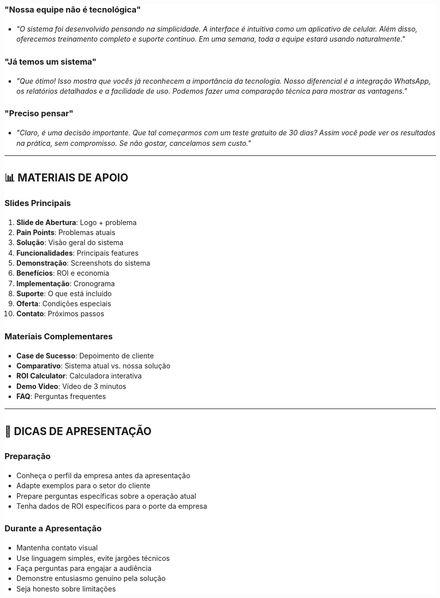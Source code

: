 ### **"Nossa equipe não é tecnológica"**
- *"O sistema foi desenvolvido pensando na simplicidade. A interface é intuitiva como um aplicativo de celular. Além disso, oferecemos treinamento completo e suporte contínuo. Em uma semana, toda a equipe estará usando naturalmente."*

### **"Já temos um sistema"**
- *"Que ótimo! Isso mostra que vocês já reconhecem a importância da tecnologia. Nosso diferencial é a integração WhatsApp, os relatórios detalhados e a facilidade de uso. Podemos fazer uma comparação técnica para mostrar as vantagens."*

### **"Preciso pensar"**
- *"Claro, é uma decisão importante. Que tal começarmos com um teste gratuito de 30 dias? Assim você pode ver os resultados na prática, sem compromisso. Se não gostar, cancelamos sem custo."*

---

## 📊 **MATERIAIS DE APOIO**

### **Slides Principais**
1. **Slide de Abertura**: Logo + problema
2. **Pain Points**: Problemas atuais
3. **Solução**: Visão geral do sistema
4. **Funcionalidades**: Principais features
5. **Demonstração**: Screenshots do sistema
6. **Benefícios**: ROI e economia
7. **Implementação**: Cronograma
8. **Suporte**: O que está incluído
9. **Oferta**: Condições especiais
10. **Contato**: Próximos passos

### **Materiais Complementares**
- **Case de Sucesso**: Depoimento de cliente
- **Comparativo**: Sistema atual vs. nossa solução
- **ROI Calculator**: Calculadora interativa
- **Demo Video**: Vídeo de 3 minutos
- **FAQ**: Perguntas frequentes

---

## 🎤 **DICAS DE APRESENTAÇÃO**

### **Preparação**
- Conheça o perfil da empresa antes da apresentação
- Adapte exemplos para o setor do cliente
- Prepare perguntas específicas sobre a operação atual
- Tenha dados de ROI específicos para o porte da empresa

### **Durante a Apresentação**
- Mantenha contato visual
- Use linguagem simples, evite jargões técnicos
- Faça perguntas para engajar a audiência
- Demonstre entusiasmo genuíno pela solução
- Seja honesto sobre limitações
